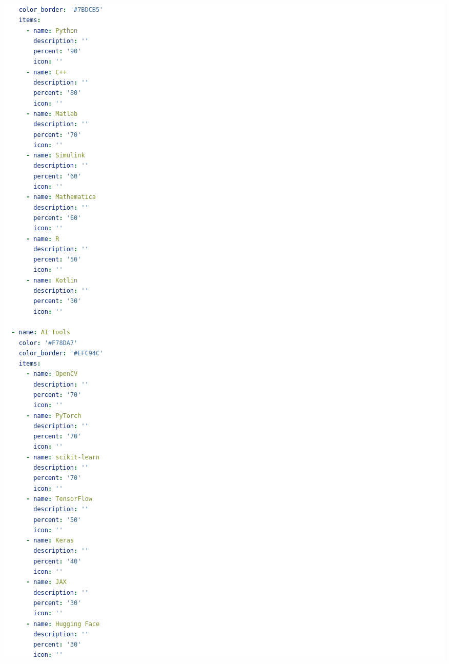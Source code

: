 ```yaml
    color_border: '#7BDCB5'
    items:
      - name: Python
        description: ''
        percent: '90'
        icon: ''
      - name: C++
        description: ''
        percent: '80'
        icon: ''
      - name: Matlab
        description: ''
        percent: '70'
        icon: ''  
      - name: Simulink
        description: ''
        percent: '60'
        icon: ''
      - name: Mathematica
        description: ''
        percent: '60'
        icon: ''
      - name: R
        description: ''
        percent: '50'
        icon: ''
      - name: Kotlin
        description: ''
        percent: '30'
        icon: ''
      
  - name: AI Tools
    color: '#F78DA7'
    color_border: '#EFC94C'
    items:
      - name: OpenCV
        description: ''
        percent: '70'
        icon: ''
      - name: PyTorch
        description: ''
        percent: '70'
        icon: ''
      - name: scikit-learn
        description: ''
        percent: '70'
        icon: ''
      - name: TensorFlow
        description: ''
        percent: '50'
        icon: ''
      - name: Keras
        description: ''
        percent: '40'
        icon: ''
      - name: JAX
        description: ''
        percent: '30'
        icon: ''
      - name: Hugging Face
        description: ''
        percent: '30'
        icon: ''
```
